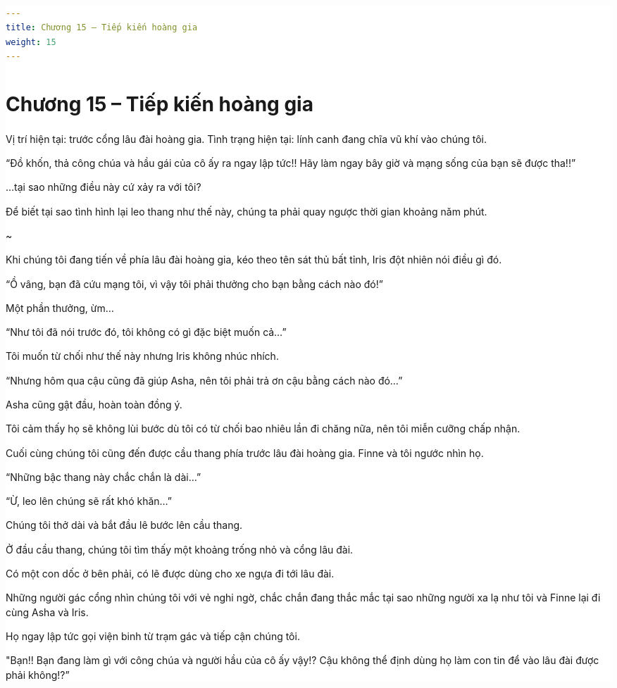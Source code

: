 ```yaml
---
title: Chương 15 – Tiếp kiến hoàng gia
weight: 15
---
```


# Chương 15 – Tiếp kiến hoàng gia

Vị trí hiện tại: trước cổng lâu đài hoàng gia. Tình trạng hiện tại: lính canh đang chĩa vũ khí vào chúng tôi.

“Đồ khốn, thả công chúa và hầu gái của cô ấy ra ngay lập tức!! Hãy làm ngay bây giờ và mạng sống của bạn sẽ được tha!!”

…tại sao những điều này cứ xảy ra với tôi?

Để biết tại sao tình hình lại leo thang như thế này, chúng ta phải quay ngược thời gian khoảng năm phút.

~

Khi chúng tôi đang tiến về phía lâu đài hoàng gia, kéo theo tên sát thủ bất tỉnh, Iris đột nhiên nói điều gì đó.

“Ồ vâng, bạn đã cứu mạng tôi, vì vậy tôi phải thưởng cho bạn bằng cách nào đó!”

Một phần thưởng, ừm…

“Như tôi đã nói trước đó, tôi không có gì đặc biệt muốn cả…”

Tôi muốn từ chối như thế này nhưng Iris không nhúc nhích.

“Nhưng hôm qua cậu cũng đã giúp Asha, nên tôi phải trả ơn cậu bằng cách nào đó…”

Asha cũng gật đầu, hoàn toàn đồng ý.

Tôi cảm thấy họ sẽ không lùi bước dù tôi có từ chối bao nhiêu lần đi chăng nữa, nên tôi miễn cưỡng chấp nhận.

Cuối cùng chúng tôi cũng đến được cầu thang phía trước lâu đài hoàng gia. Finne và tôi ngước nhìn họ.

“Những bậc thang này chắc chắn là dài…”

“Ừ, leo lên chúng sẽ rất khó khăn…”

Chúng tôi thở dài và bắt đầu lê bước lên cầu thang.

Ở đầu cầu thang, chúng tôi tìm thấy một khoảng trống nhỏ và cổng lâu đài.

Có một con dốc ở bên phải, có lẽ được dùng cho xe ngựa đi tới lâu đài.

Những người gác cổng nhìn chúng tôi với vẻ nghi ngờ, chắc chắn đang thắc mắc tại sao những người xa lạ như tôi và Finne
lại đi cùng Asha và Iris.

Họ ngay lập tức gọi viện binh từ trạm gác và tiếp cận chúng tôi.

"Bạn!! Bạn đang làm gì với công chúa và người hầu của cô ấy vậy!? Cậu không thể định dùng họ làm con tin để vào lâu đài
được phải không!?”
